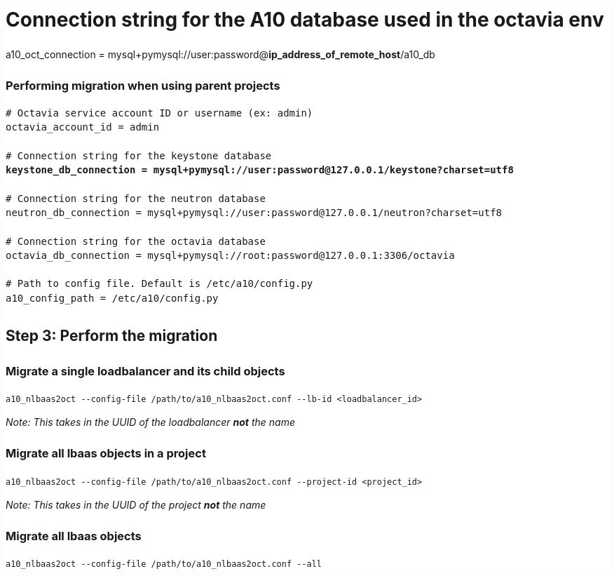 # Connection string for the A10 database used in the octavia env
a10_oct_connection = mysql+pymysql://user:password@<b>ip_address_of_remote_host</b>/a10_db
</pre>

### Performing migration when using parent projects
<pre>
# Octavia service account ID or username (ex: admin)
octavia_account_id = admin

# Connection string for the keystone database
<b>keystone_db_connection = mysql+pymysql://user:password@127.0.0.1/keystone?charset=utf8</b>

# Connection string for the neutron database
neutron_db_connection = mysql+pymysql://user:password@127.0.0.1/neutron?charset=utf8

# Connection string for the octavia database
octavia_db_connection = mysql+pymysql://root:password@127.0.0.1:3306/octavia

# Path to config file. Default is /etc/a10/config.py
a10_config_path = /etc/a10/config.py
</pre>

## Step 3: Perform the migration

### Migrate a single loadbalancer and its child objects
```
a10_nlbaas2oct --config-file /path/to/a10_nlbaas2oct.conf --lb-id <loadbalancer_id>
```

*Note: This takes in the UUID of the loadbalancer **not** the name*

### Migrate all lbaas objects in a project
```
a10_nlbaas2oct --config-file /path/to/a10_nlbaas2oct.conf --project-id <project_id>
```

*Note: This takes in the UUID of the project **not** the name*

### Migrate all lbaas objects
```
a10_nlbaas2oct --config-file /path/to/a10_nlbaas2oct.conf --all
```
